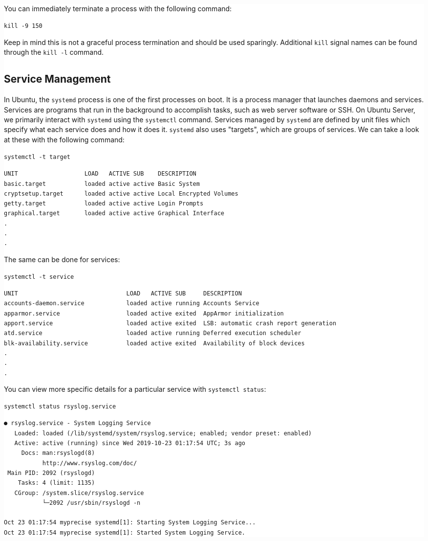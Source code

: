 You can immediately terminate a process with the following command:

```
kill -9 150
```

Keep in mind this is not a graceful process termination and should be used sparingly. Additional `kill` signal names can be found through the `kill -l` command.

## Service Management

In Ubuntu, the `systemd` process is one of the first processes on boot. It is a process manager that launches daemons and services. Services are programs that run in the background to accomplish tasks, such as web server software or SSH. On Ubuntu Server, we primarily interact with `systemd` using the `systemctl` command. Services managed by `systemd` are defined by unit files which specify what each service does and how it does it. `systemd` also uses "targets", which are groups of services. We can take a look at these with the following command:

```
systemctl -t target
```

```
UNIT                   LOAD   ACTIVE SUB    DESCRIPTION
basic.target           loaded active active Basic System
cryptsetup.target      loaded active active Local Encrypted Volumes
getty.target           loaded active active Login Prompts
graphical.target       loaded active active Graphical Interface
.
.
.
```

The same can be done for services:

```
systemctl -t service
```

```
UNIT                               LOAD   ACTIVE SUB     DESCRIPTION
accounts-daemon.service            loaded active running Accounts Service
apparmor.service                   loaded active exited  AppArmor initialization
apport.service                     loaded active exited  LSB: automatic crash report generation
atd.service                        loaded active running Deferred execution scheduler
blk-availability.service           loaded active exited  Availability of block devices
.
.
.
```

You can view more specific details for a particular service with `systemctl status`:

```
systemctl status rsyslog.service
```

```
● rsyslog.service - System Logging Service
   Loaded: loaded (/lib/systemd/system/rsyslog.service; enabled; vendor preset: enabled)
   Active: active (running) since Wed 2019-10-23 01:17:54 UTC; 3s ago
     Docs: man:rsyslogd(8)
           http://www.rsyslog.com/doc/
 Main PID: 2092 (rsyslogd)
    Tasks: 4 (limit: 1135)
   CGroup: /system.slice/rsyslog.service
           └─2092 /usr/sbin/rsyslogd -n

Oct 23 01:17:54 myprecise systemd[1]: Starting System Logging Service...
Oct 23 01:17:54 myprecise systemd[1]: Started System Logging Service.
```